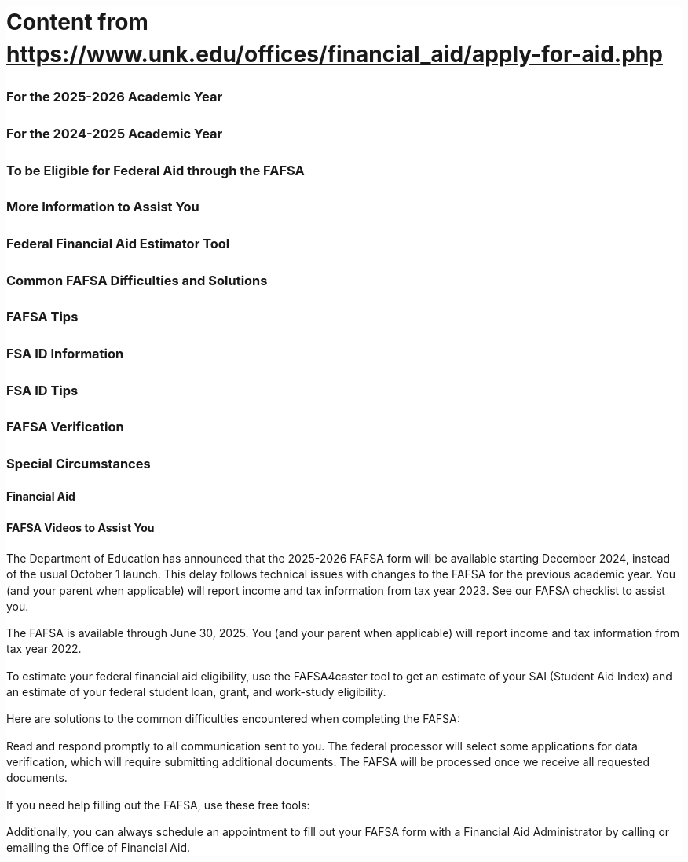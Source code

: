 # Content from https://www.unk.edu/offices/financial_aid/apply-for-aid.php

### For the 2025-2026 Academic Year

### For the 2024-2025 Academic Year

### To be Eligible for Federal Aid through the FAFSA

### More Information to Assist You

### Federal Financial Aid Estimator Tool

### Common FAFSA Difficulties and Solutions

### FAFSA Tips

### FSA ID Information

### FSA ID Tips

### FAFSA Verification

### Special Circumstances

#### Financial Aid

#### FAFSA Videos to Assist You

The Department of Education has announced that the 2025-2026 FAFSA form will be available starting December 2024, instead of the usual October 1 launch. This delay follows technical issues with changes to the FAFSA for the previous academic year. You (and your parent when applicable) will report income and tax information from tax year 2023. See our FAFSA checklist to assist you.

The FAFSA is available through June 30, 2025. You (and your parent when applicable) will report income and tax information from tax year 2022.

To estimate your federal financial aid eligibility, use the FAFSA4caster tool to get an estimate of your SAI (Student Aid Index) and an estimate of your federal student loan, grant, and work-study eligibility.

Here are solutions to the common difficulties encountered when completing the FAFSA:

Read and respond promptly to all communication sent to you. The federal processor will select some applications for data verification, which will require submitting additional documents. The FAFSA will be processed once we receive all requested documents.

If you need help filling out the FAFSA, use these free tools:

Additionally, you can always schedule an appointment to fill out your FAFSA form with a Financial Aid Administrator by calling or emailing the Office of Financial Aid.
